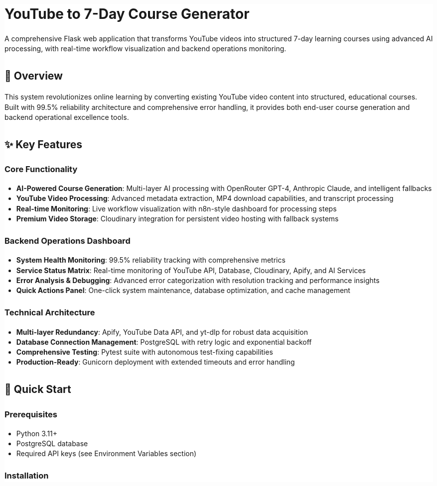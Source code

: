# YouTube to 7-Day Course Generator

A comprehensive Flask web application that transforms YouTube videos into structured 7-day learning courses using advanced AI processing, with real-time workflow visualization and backend operations monitoring.

## 🎯 Overview

This system revolutionizes online learning by converting existing YouTube video content into structured, educational courses. Built with 99.5% reliability architecture and comprehensive error handling, it provides both end-user course generation and backend operational excellence tools.

## ✨ Key Features

### Core Functionality
- **AI-Powered Course Generation**: Multi-layer AI processing with OpenRouter GPT-4, Anthropic Claude, and intelligent fallbacks
- **YouTube Video Processing**: Advanced metadata extraction, MP4 download capabilities, and transcript processing
- **Real-time Monitoring**: Live workflow visualization with n8n-style dashboard for processing steps
- **Premium Video Storage**: Cloudinary integration for persistent video hosting with fallback systems

### Backend Operations Dashboard
- **System Health Monitoring**: 99.5% reliability tracking with comprehensive metrics
- **Service Status Matrix**: Real-time monitoring of YouTube API, Database, Cloudinary, Apify, and AI Services
- **Error Analysis & Debugging**: Advanced error categorization with resolution tracking and performance insights
- **Quick Actions Panel**: One-click system maintenance, database optimization, and cache management

### Technical Architecture
- **Multi-layer Redundancy**: Apify, YouTube Data API, and yt-dlp for robust data acquisition
- **Database Connection Management**: PostgreSQL with retry logic and exponential backoff
- **Comprehensive Testing**: Pytest suite with autonomous test-fixing capabilities
- **Production-Ready**: Gunicorn deployment with extended timeouts and error handling

## 🚀 Quick Start

### Prerequisites
- Python 3.11+
- PostgreSQL database
- Required API keys (see Environment Variables section)

### Installation
